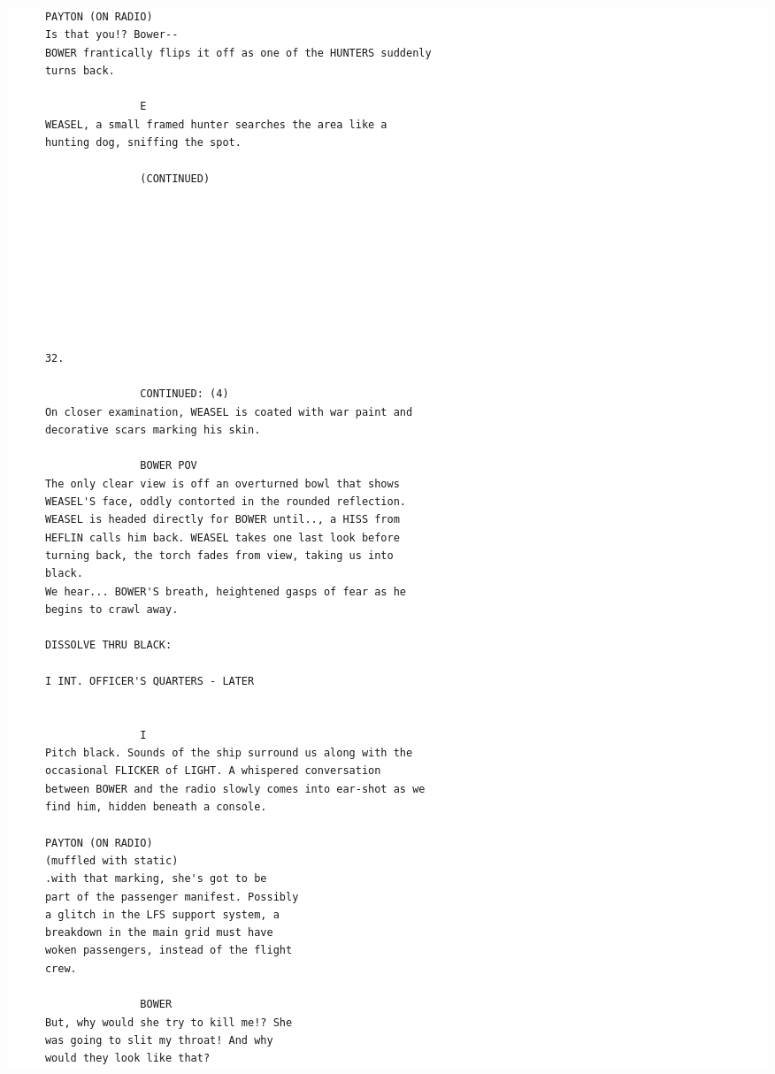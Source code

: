           PAYTON (ON RADIO)
          Is that you!? Bower--
          BOWER frantically flips it off as one of the HUNTERS suddenly
          turns back.

                         E
          WEASEL, a small framed hunter searches the area like a
          hunting dog, sniffing the spot.

                         (CONTINUED)

                         

                         

                         

                         

          32.

                         CONTINUED: (4)
          On closer examination, WEASEL is coated with war paint and
          decorative scars marking his skin.

                         BOWER POV
          The only clear view is off an overturned bowl that shows
          WEASEL'S face, oddly contorted in the rounded reflection.
          WEASEL is headed directly for BOWER until.., a HISS from
          HEFLIN calls him back. WEASEL takes one last look before
          turning back, the torch fades from view, taking us into
          black.
          We hear... BOWER'S breath, heightened gasps of fear as he
          begins to crawl away.

          DISSOLVE THRU BLACK:

          I INT. OFFICER'S QUARTERS - LATER


                         I
          Pitch black. Sounds of the ship surround us along with the
          occasional FLICKER of LIGHT. A whispered conversation
          between BOWER and the radio slowly comes into ear-shot as we
          find him, hidden beneath a console.

          PAYTON (ON RADIO)
          (muffled with static)
          .with that marking, she's got to be
          part of the passenger manifest. Possibly
          a glitch in the LFS support system, a
          breakdown in the main grid must have
          woken passengers, instead of the flight
          crew.

                         BOWER
          But, why would she try to kill me!? She
          was going to slit my throat! And why
          would they look like that?
